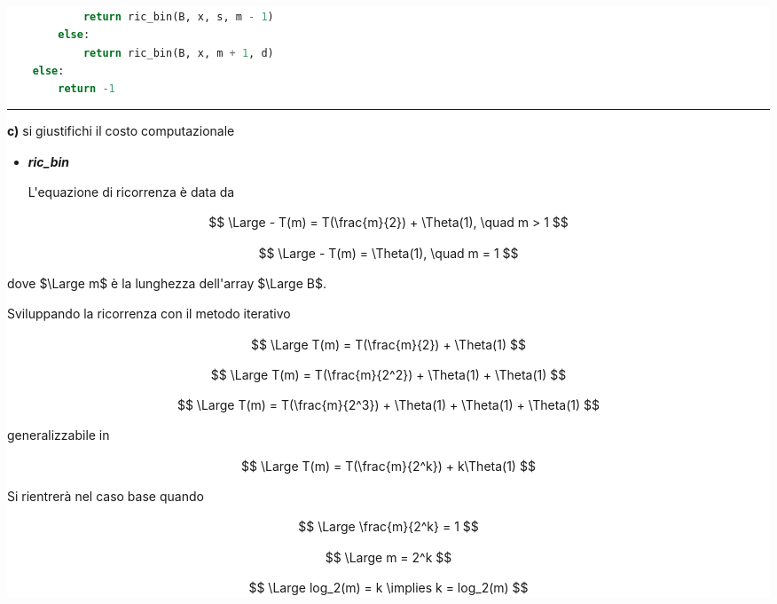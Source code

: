 ```python
            return ric_bin(B, x, s, m - 1)
        else:
            return ric_bin(B, x, m + 1, d)
    else:
        return -1
```

---

**c)** si giustifichi il costo computazionale

- ***ric_bin***

    L'equazione di ricorrenza è data da

$$
    \Large - T(m) = T(\frac{m}{2}) + \Theta(1), \quad m > 1
$$

$$
    \Large - T(m) = \Theta(1), \quad m = 1
$$

dove $\Large m$ è la lunghezza dell'array $\Large B$.

Sviluppando la ricorrenza con il metodo iterativo

$$
    \Large T(m) = T(\frac{m}{2}) + \Theta(1)
$$

$$
    \Large T(m) = T(\frac{m}{2^2}) + \Theta(1) + \Theta(1)
$$

$$
    \Large T(m) = T(\frac{m}{2^3}) + \Theta(1) + \Theta(1) + \Theta(1)
$$

generalizzabile in

$$
    \Large T(m) = T(\frac{m}{2^k}) + k\Theta(1)
$$

Si rientrerà nel caso base quando

$$
    \Large \frac{m}{2^k} = 1
$$

$$
    \Large m = 2^k
$$

$$
    \Large log_2(m) = k \implies k = log_2(m)
$$
